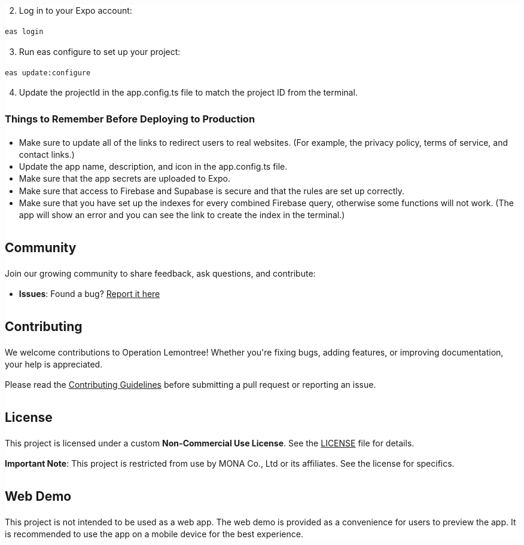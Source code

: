 2. Log in to your Expo account:

```bash
eas login
```

3. Run eas configure to set up your project:

```bash
eas update:configure
```

4. Update the projectId in the app.config.ts file to match the project ID from
   the terminal.

### Things to Remember Before Deploying to Production

- Make sure to update all of the links to redirect users to real websites. (For
  example, the privacy policy, terms of service, and contact links.)
- Update the app name, description, and icon in the app.config.ts file.
- Make sure that the app secrets are uploaded to Expo.
- Make sure that access to Firebase and Supabase is secure and that the rules
  are set up correctly.
- Make sure that you have set up the indexes for every combined Firebase query,
  otherwise some functions will not work. (The app will show an error and you
  can see the link to create the index in the terminal.)

## Community

Join our growing community to share feedback, ask questions, and contribute:

- **Issues**: Found a bug?
  [Report it here](https://github.com/JosDaw/operation-lemontree/issues)

## Contributing

We welcome contributions to Operation Lemontree! Whether you're fixing bugs,
adding features, or improving documentation, your help is appreciated.

Please read the [Contributing Guidelines](CONTRIBUTING.md) before submitting a
pull request or reporting an issue.

## License

This project is licensed under a custom **Non-Commercial Use License**. See the
[LICENSE](./LICENSE) file for details.

**Important Note**: This project is restricted from use by MONA Co., Ltd or its
affiliates. See the license for specifics.

## Web Demo

This project is not intended to be used as a web app. The web demo is provided
as a convenience for users to preview the app. It is recommended to use the app
on a mobile device for the best experience.

